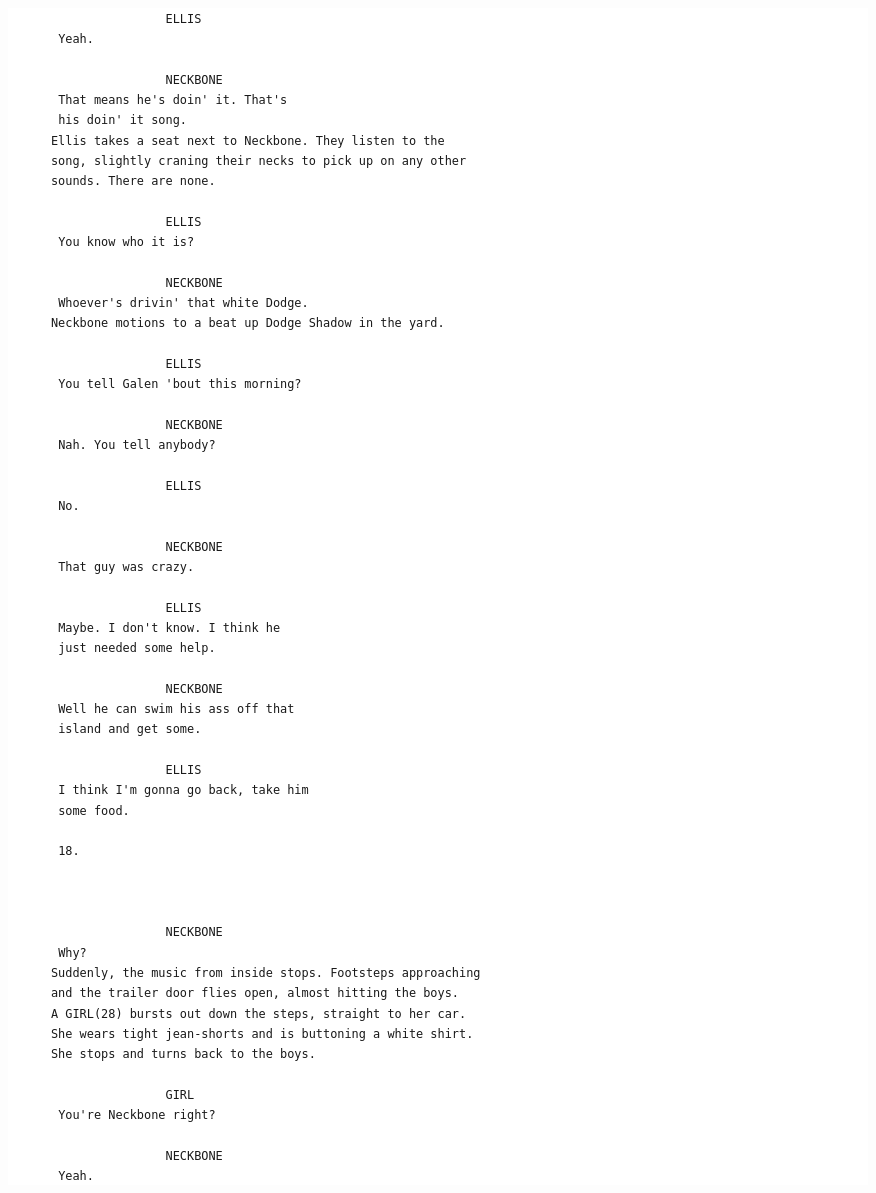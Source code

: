                           ELLIS
           Yeah.

                          NECKBONE
           That means he's doin' it. That's
           his doin' it song.
          Ellis takes a seat next to Neckbone. They listen to the
          song, slightly craning their necks to pick up on any other
          sounds. There are none.

                          ELLIS
           You know who it is?

                          NECKBONE
           Whoever's drivin' that white Dodge.
          Neckbone motions to a beat up Dodge Shadow in the yard.

                          ELLIS
           You tell Galen 'bout this morning?

                          NECKBONE
           Nah. You tell anybody?

                          ELLIS
           No.

                          NECKBONE
           That guy was crazy.

                          ELLIS
           Maybe. I don't know. I think he
           just needed some help.

                          NECKBONE
           Well he can swim his ass off that
           island and get some.

                          ELLIS
           I think I'm gonna go back, take him
           some food.

           18.

                         

                          NECKBONE
           Why?
          Suddenly, the music from inside stops. Footsteps approaching
          and the trailer door flies open, almost hitting the boys.
          A GIRL(28) bursts out down the steps, straight to her car.
          She wears tight jean-shorts and is buttoning a white shirt.
          She stops and turns back to the boys.

                          GIRL
           You're Neckbone right?

                          NECKBONE
           Yeah.
